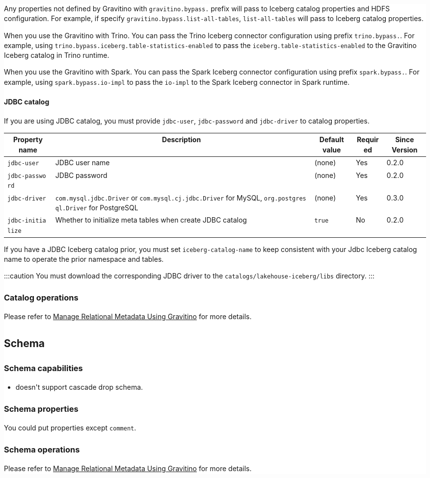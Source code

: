 
Any properties not defined by Gravitino with `gravitino.bypass.` prefix will pass to Iceberg catalog properties and HDFS configuration. For example, if specify `gravitino.bypass.list-all-tables`, `list-all-tables` will pass to Iceberg catalog properties.

When you use the Gravitino with Trino. You can pass the Trino Iceberg connector configuration using prefix `trino.bypass.`. For example, using `trino.bypass.iceberg.table-statistics-enabled` to pass the `iceberg.table-statistics-enabled` to the Gravitino Iceberg catalog in Trino runtime.

When you use the Gravitino with Spark. You can pass the Spark Iceberg connector configuration using prefix `spark.bypass.`. For example, using `spark.bypass.io-impl` to pass the `io-impl` to the Spark Iceberg connector in Spark runtime.


#### JDBC catalog

If you are using JDBC catalog, you must provide `jdbc-user`, `jdbc-password` and `jdbc-driver` to catalog properties.

| Property name     | Description                                                                                             | Default value | Required | Since Version |
|-------------------|---------------------------------------------------------------------------------------------------------|---------------|----------|---------------|
| `jdbc-user`       | JDBC user name                                                                                          | (none)        | Yes      | 0.2.0         |
| `jdbc-password`   | JDBC password                                                                                           | (none)        | Yes      | 0.2.0         |
| `jdbc-driver`     | `com.mysql.jdbc.Driver` or `com.mysql.cj.jdbc.Driver` for MySQL, `org.postgresql.Driver` for PostgreSQL | (none)        | Yes      | 0.3.0         |
| `jdbc-initialize` | Whether to initialize meta tables when create JDBC catalog                                              | `true`        | No       | 0.2.0         |

If you have a JDBC Iceberg catalog prior, you must set `iceberg-catalog-name` to keep consistent with your Jdbc Iceberg catalog name to operate the prior namespace and tables.

:::caution
You must download the corresponding JDBC driver to the `catalogs/lakehouse-iceberg/libs` directory.
:::

### Catalog operations

Please refer to [Manage Relational Metadata Using Gravitino](./manage-relational-metadata-using-gravitino.md#catalog-operations) for more details.

## Schema 

### Schema capabilities

- doesn't support cascade drop schema.

### Schema properties

You could put properties except `comment`.

### Schema operations

Please refer to [Manage Relational Metadata Using Gravitino](./manage-relational-metadata-using-gravitino.md#schema-operations) for more details.
